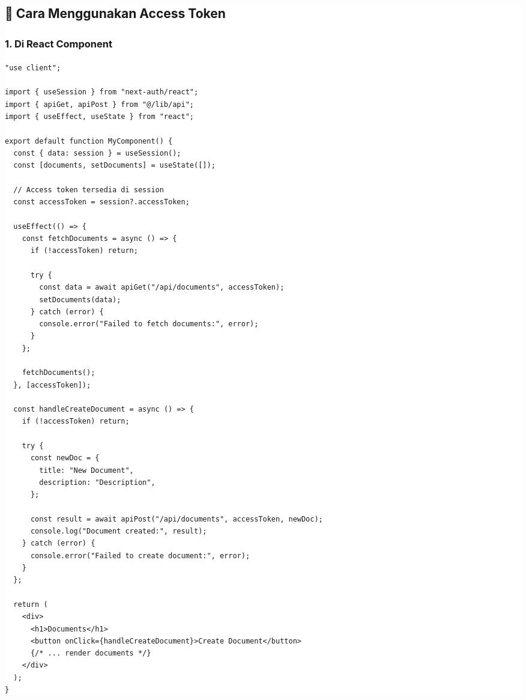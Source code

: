 
## 🚀 Cara Menggunakan Access Token

### **1. Di React Component**

```tsx
"use client";

import { useSession } from "next-auth/react";
import { apiGet, apiPost } from "@/lib/api";
import { useEffect, useState } from "react";

export default function MyComponent() {
  const { data: session } = useSession();
  const [documents, setDocuments] = useState([]);

  // Access token tersedia di session
  const accessToken = session?.accessToken;

  useEffect(() => {
    const fetchDocuments = async () => {
      if (!accessToken) return;

      try {
        const data = await apiGet("/api/documents", accessToken);
        setDocuments(data);
      } catch (error) {
        console.error("Failed to fetch documents:", error);
      }
    };

    fetchDocuments();
  }, [accessToken]);

  const handleCreateDocument = async () => {
    if (!accessToken) return;

    try {
      const newDoc = {
        title: "New Document",
        description: "Description",
      };

      const result = await apiPost("/api/documents", accessToken, newDoc);
      console.log("Document created:", result);
    } catch (error) {
      console.error("Failed to create document:", error);
    }
  };

  return (
    <div>
      <h1>Documents</h1>
      <button onClick={handleCreateDocument}>Create Document</button>
      {/* ... render documents */}
    </div>
  );
}
```

